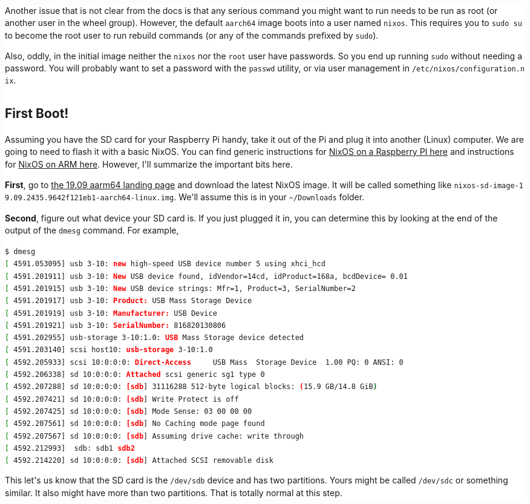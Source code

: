 Another issue that is not clear from the docs is that any serious command you might
want to run needs to be run as root (or another user in the wheel group). However,
the default `aarch64` image boots into a user named `nixos`. This requires you to
`sudo su` to become the root user to run rebuild commands (or any of the commands
prefixed by `sudo`).

Also, oddly, in the initial image neither the `nixos` nor the `root` user have passwords.
So you end up running `sudo` without needing a password. You will probably want to set a
password with the `passwd` utility, or via user management in `/etc/nixos/configuration.nix`.

## First Boot!

Assuming you have the SD card for your Raspberry Pi handy, take it out of the Pi and
plug it into another (Linux) computer. We are going to need to flash it with a basic
NixOS. You can find generic instructions for
[NixOS on a Raspberry PI here](https://nixos.wiki/wiki/NixOS_on_ARM/Raspberry_Pi) and
instructions for [NixOS on ARM here](https://nixos.wiki/wiki/NixOS_on_ARM). However,
I'll summarize the important bits here.

**First**, go to
[the 19.09 aarm64 landing page](https://hydra.nixos.org/job/nixos/release-19.09/nixos.sd_image.aarch64-linux)
and download the latest NixOS image. It will be called something like
`nixos-sd-image-19.09.2435.9642f121eb1-aarch64-linux.img`. We'll assume this is in
your `~/Downloads` folder.

**Second**, figure out what device your SD card is. If you just plugged it in, you
can determine this by looking at the end of the output of the `dmesg` command.
For example,

```sh
$ dmesg
[ 4591.053095] usb 3-10: new high-speed USB device number 5 using xhci_hcd
[ 4591.201911] usb 3-10: New USB device found, idVendor=14cd, idProduct=168a, bcdDevice= 0.01
[ 4591.201915] usb 3-10: New USB device strings: Mfr=1, Product=3, SerialNumber=2
[ 4591.201917] usb 3-10: Product: USB Mass Storage Device
[ 4591.201919] usb 3-10: Manufacturer: USB Device
[ 4591.201921] usb 3-10: SerialNumber: 816820130806
[ 4591.202955] usb-storage 3-10:1.0: USB Mass Storage device detected
[ 4591.203140] scsi host10: usb-storage 3-10:1.0
[ 4592.205933] scsi 10:0:0:0: Direct-Access     USB Mass  Storage Device  1.00 PQ: 0 ANSI: 0
[ 4592.206338] sd 10:0:0:0: Attached scsi generic sg1 type 0
[ 4592.207288] sd 10:0:0:0: [sdb] 31116288 512-byte logical blocks: (15.9 GB/14.8 GiB)
[ 4592.207421] sd 10:0:0:0: [sdb] Write Protect is off
[ 4592.207425] sd 10:0:0:0: [sdb] Mode Sense: 03 00 00 00
[ 4592.207561] sd 10:0:0:0: [sdb] No Caching mode page found
[ 4592.207567] sd 10:0:0:0: [sdb] Assuming drive cache: write through
[ 4592.212993]  sdb: sdb1 sdb2
[ 4592.214220] sd 10:0:0:0: [sdb] Attached SCSI removable disk
```

This let's us know that the SD card is the `/dev/sdb` device and has two partitions.
Yours might be called `/dev/sdc` or something similar. It also might have more than
two partitions. That is totally normal at this step.
